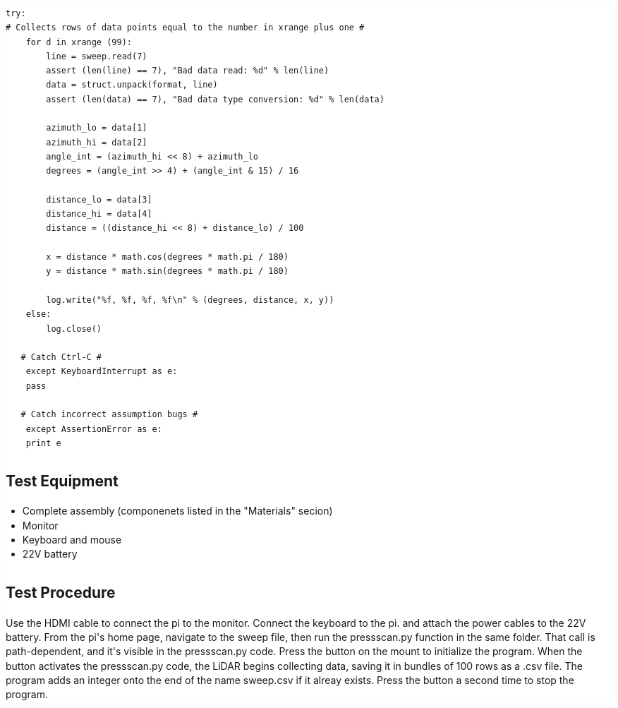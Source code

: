     try:
    # Collects rows of data points equal to the number in xrange plus one #
        for d in xrange (99):
            line = sweep.read(7)
            assert (len(line) == 7), "Bad data read: %d" % len(line)
            data = struct.unpack(format, line)
            assert (len(data) == 7), "Bad data type conversion: %d" % len(data)

            azimuth_lo = data[1]
            azimuth_hi = data[2]
            angle_int = (azimuth_hi << 8) + azimuth_lo
            degrees = (angle_int >> 4) + (angle_int & 15) / 16

            distance_lo = data[3]
            distance_hi = data[4]
            distance = ((distance_hi << 8) + distance_lo) / 100

            x = distance * math.cos(degrees * math.pi / 180)
            y = distance * math.sin(degrees * math.pi / 180)

            log.write("%f, %f, %f, %f\n" % (degrees, distance, x, y))
        else:
            log.close()

       # Catch Ctrl-C #
        except KeyboardInterrupt as e:
        pass        

       # Catch incorrect assumption bugs #
        except AssertionError as e:
        print e


## Test Equipment
- Complete assembly (componenets listed in the "Materials" secion)
- Monitor
- Keyboard and mouse
- 22V battery

## Test Procedure
Use the HDMI cable to connect the pi to the monitor. Connect the keyboard to the pi. and attach the power cables to the 22V battery. From the pi's home page, navigate to the sweep file, then run the pressscan.py function in the same folder. That call is path-dependent, and it's visible in the pressscan.py code. Press the button on the mount to initialize the program. When the button activates the pressscan.py code, the LiDAR begins collecting data, saving it in bundles of 100 rows as a .csv file. The program adds an integer onto the end of the name sweep.csv if it alreay exists. Press the button a second time to stop the program.
